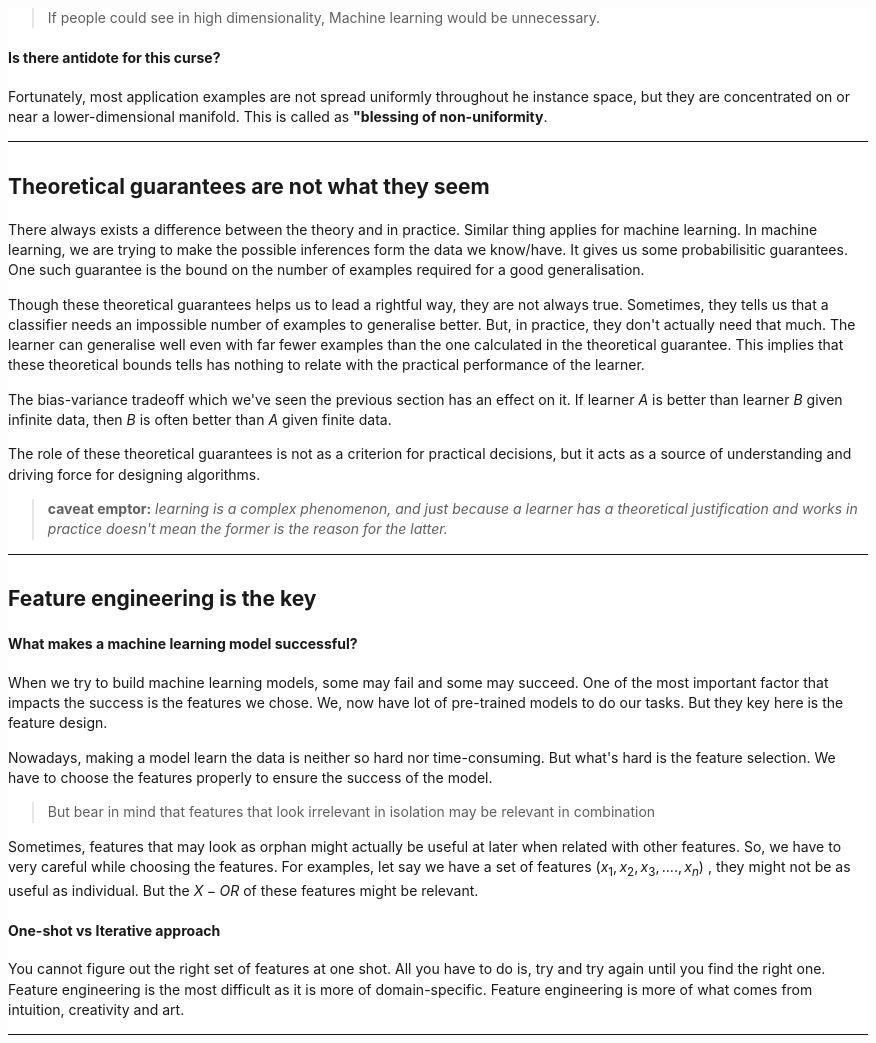 > If people could see in high dimensionality, Machine learning would be unnecessary.

#### <a name='Isthereantidoteforthiscurse'></a>Is there antidote for this curse?

Fortunately, most application examples are not spread uniformly throughout he instance space, but they are concentrated on or near a lower-dimensional manifold. This is called as **"blessing of non-uniformity**.

---
## <a name='Theoreticalguaranteesarenotwhattheyseem'></a>Theoretical guarantees are not what they seem
There always exists a difference between the theory and in practice. Similar thing applies for machine learning. In machine learning, we are trying to make the possible inferences form the data we know/have. It gives us some probabilisitic guarantees. One such guarantee is the bound on the number of examples required for a good generalisation.

Though these theoretical guarantees helps us to lead a rightful way, they are not always true. Sometimes, they tells us that a classifier needs an impossible number of examples to generalise better. But, in practice, they don't actually need that much. The learner can generalise well even with far fewer examples than the one calculated in the theoretical guarantee. This implies that these theoretical bounds tells has nothing to relate with the practical performance of the learner.

The bias-variance tradeoff which we've seen the previous section has an effect on it. If learner $A$ is better than learner $B$ given infinite data, then $B$ is often better than $A$ given finite data.

The role of these theoretical guarantees is not as a criterion for practical decisions, but it acts as a source of understanding and driving force for designing algorithms.

> **caveat emptor:** *learning is a complex phenomenon, and just because a learner has a theoretical justification and works in practice doesn't mean the former is the reason for the latter.*
---
## <a name='Featureengineeringisthekey'></a>Feature engineering is the key
#### <a name='Whatmakesamachinelearningmodelsuccessful'></a>What makes a machine learning model successful?
When we try to build machine learning models, some may fail and some may succeed. One of the most important factor that impacts the success is the features we chose. We, now have lot of pre-trained models to do our tasks. But they key here is the feature design. 

Nowadays, making a model learn the data is neither so hard nor time-consuming. But what's hard is the feature selection. We have to choose the features properly to ensure the success of the model.

> But bear in mind that features that look irrelevant in isolation may be relevant in combination

Sometimes, features that may look as orphan might actually be useful at later when related with other features. So, we have to very careful while choosing the features. For examples, let say we have a set of features $(x_1, x_2, x_3, ...., x_n)$ , they might not be as useful as individual. But the $X-OR$ of these features might be relevant.
#### <a name='One-shotvsIterativeapproach'></a>One-shot vs Iterative approach
You cannot figure out the right set of features at one shot. All you have to do is, try and try again until you find the right one. Feature engineering is the most difficult as it is more of domain-specific. Feature engineering is more of what comes from intuition, creativity and art.

---